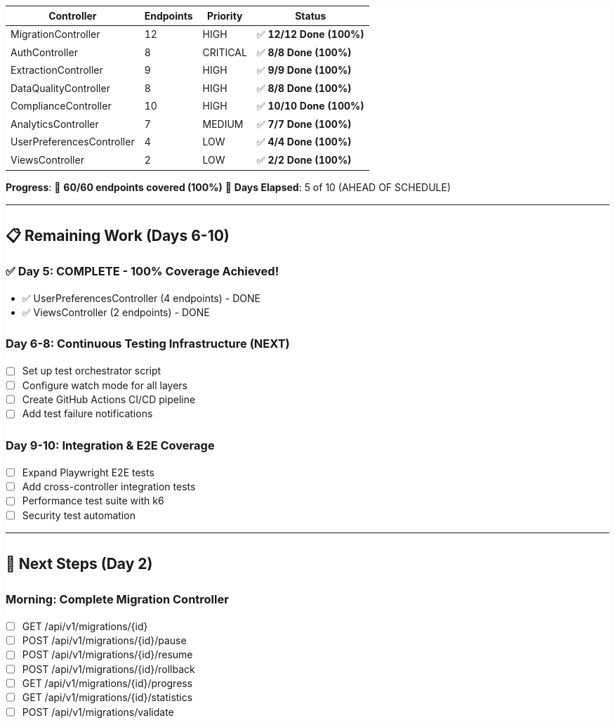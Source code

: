 | Controller | Endpoints | Priority | Status |
|------------|-----------|----------|--------|
| MigrationController | 12 | HIGH | ✅ **12/12 Done (100%)** |
| AuthController | 8 | CRITICAL | ✅ **8/8 Done (100%)** |
| ExtractionController | 9 | HIGH | ✅ **9/9 Done (100%)** |
| DataQualityController | 8 | HIGH | ✅ **8/8 Done (100%)** |
| ComplianceController | 10 | HIGH | ✅ **10/10 Done (100%)** |
| AnalyticsController | 7 | MEDIUM | ✅ **7/7 Done (100%)** |
| UserPreferencesController | 4 | LOW | ✅ **4/4 Done (100%)** |
| ViewsController | 2 | LOW | ✅ **2/2 Done (100%)** |

**Progress**: 🎉 **60/60 endpoints covered (100%)** 🎉
**Days Elapsed**: 5 of 10 (AHEAD OF SCHEDULE)

---

## 📋 Remaining Work (Days 6-10)

### ✅ Day 5: COMPLETE - 100% Coverage Achieved!
- ✅ UserPreferencesController (4 endpoints) - DONE
- ✅ ViewsController (2 endpoints) - DONE

### Day 6-8: Continuous Testing Infrastructure (NEXT)
- [ ] Set up test orchestrator script
- [ ] Configure watch mode for all layers
- [ ] Create GitHub Actions CI/CD pipeline
- [ ] Add test failure notifications

### Day 9-10: Integration & E2E Coverage
- [ ] Expand Playwright E2E tests
- [ ] Add cross-controller integration tests
- [ ] Performance test suite with k6
- [ ] Security test automation

---

## 🎯 Next Steps (Day 2)

### Morning: Complete Migration Controller
- [ ] GET /api/v1/migrations/{id}
- [ ] POST /api/v1/migrations/{id}/pause
- [ ] POST /api/v1/migrations/{id}/resume
- [ ] POST /api/v1/migrations/{id}/rollback
- [ ] GET /api/v1/migrations/{id}/progress
- [ ] GET /api/v1/migrations/{id}/statistics
- [ ] POST /api/v1/migrations/validate
